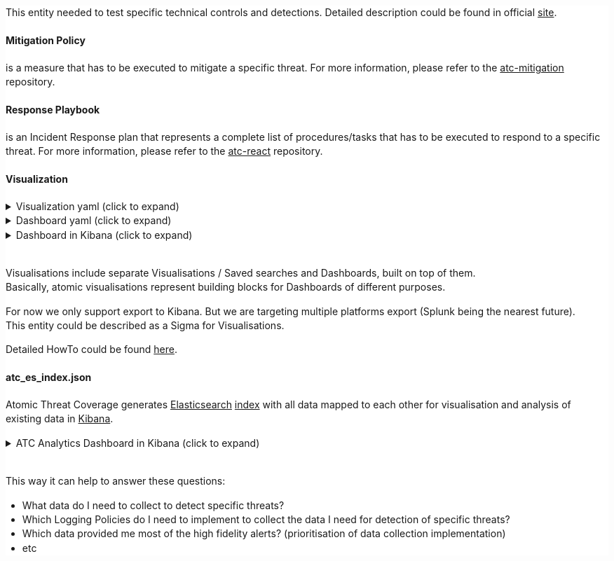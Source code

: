 This entity needed to test specific technical controls and detections. Detailed description could be found in
official [site](https://atomicredteam.io).

#### Mitigation Policy

is a measure that has to be executed to mitigate a specific threat.
For more information, please refer to the [atc-mitigation](https://github.com/atc-project/atc-mitigation) repository.

#### Response Playbook

is an Incident Response plan that represents a complete list of procedures/tasks that has to be executed to respond to a
specific threat.
For more information, please refer to the [atc-react](https://github.com/atc-project/atc-react) repository.

#### Visualization

<details><summary>Visualization yaml (click to expand)</summary></details>

<details><summary>Dashboard yaml (click to expand)</summary></details>

<details><summary>Dashboard in Kibana (click to expand)</summary></details>

<br>

Visualisations include separate Visualisations / Saved searches and Dashboards, built on top of them.  
Basically, atomic visualisations represent building blocks for Dashboards of different purposes.

For now we only support export to Kibana. But we are targeting multiple platforms export (Splunk being the nearest
future).  
This entity could be described as a Sigma for Visualisations.

Detailed HowTo could be found [here](scripts/atc_visualizations/README.md).

#### atc_es_index.json

Atomic Threat Coverage
generates [Elasticsearch](https://www.elastic.co/products/elasticsearch) [index](analytics/generated/atc_es_index.json)
with all data mapped to each other for visualisation and analysis of existing data
in [Kibana](https://www.elastic.co/products/kibana).

<details><summary>ATC Analytics Dashboard in Kibana (click to expand)</summary></details>

<br>

This way it can help to answer these questions:

- What data do I need to collect to detect specific threats?
- Which Logging Policies do I need to implement to collect the data I need for detection of specific threats?
- Which data provided me most of the high fidelity alerts? (prioritisation of data collection implementation)
- etc
